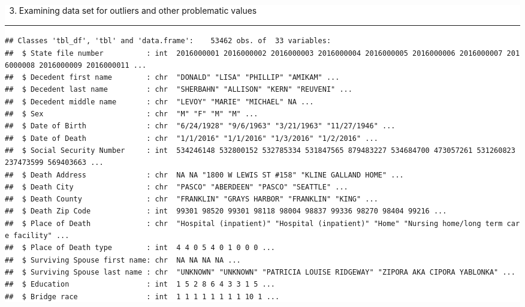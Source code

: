 3. Examining data set for outliers and other problematic values
---------------------------------------------------------------

    ## Classes 'tbl_df', 'tbl' and 'data.frame':    53462 obs. of  33 variables:
    ##  $ State file number          : int  2016000001 2016000002 2016000003 2016000004 2016000005 2016000006 2016000007 2016000008 2016000009 2016000011 ...
    ##  $ Decedent first name        : chr  "DONALD" "LISA" "PHILLIP" "AMIKAM" ...
    ##  $ Decedent last name         : chr  "SHERBAHN" "ALLISON" "KERN" "REUVENI" ...
    ##  $ Decedent middle name       : chr  "LEVOY" "MARIE" "MICHAEL" NA ...
    ##  $ Sex                        : chr  "M" "F" "M" "M" ...
    ##  $ Date of Birth              : chr  "6/24/1928" "9/6/1963" "3/21/1963" "11/27/1946" ...
    ##  $ Date of Death              : chr  "1/1/2016" "1/1/2016" "1/3/2016" "1/2/2016" ...
    ##  $ Social Security Number     : int  534246148 532800152 532785334 531847565 879483227 534684700 473057261 531260823 237473599 569403663 ...
    ##  $ Death Address              : chr  NA NA "1800 W LEWIS ST #158" "KLINE GALLAND HOME" ...
    ##  $ Death City                 : chr  "PASCO" "ABERDEEN" "PASCO" "SEATTLE" ...
    ##  $ Death County               : chr  "FRANKLIN" "GRAYS HARBOR" "FRANKLIN" "KING" ...
    ##  $ Death Zip Code             : int  99301 98520 99301 98118 98004 98837 99336 98270 98404 99216 ...
    ##  $ Place of Death             : chr  "Hospital (inpatient)" "Hospital (inpatient)" "Home" "Nursing home/long term care facility" ...
    ##  $ Place of Death type        : int  4 4 0 5 4 0 1 0 0 0 ...
    ##  $ Surviving Spouse first name: chr  NA NA NA NA ...
    ##  $ Surviving Spouse last name : chr  "UNKNOWN" "UNKNOWN" "PATRICIA LOUISE RIDGEWAY" "ZIPORA AKA CIPORA YABLONKA" ...
    ##  $ Education                  : int  1 5 2 8 6 4 3 3 1 5 ...
    ##  $ Bridge race                : int  1 1 1 1 1 1 1 1 10 1 ...